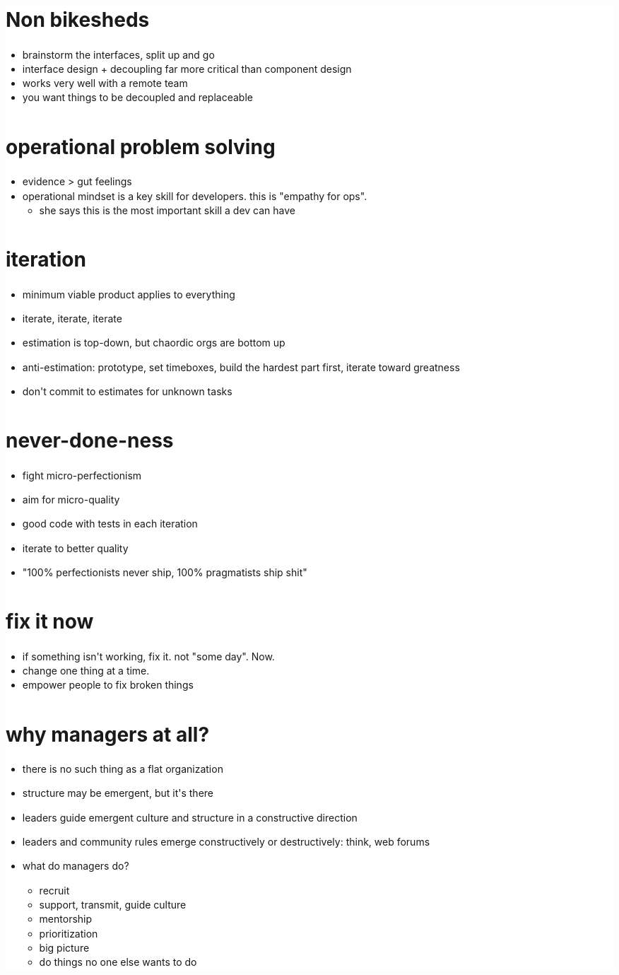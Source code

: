 
# Non bikesheds

 - brainstorm the interfaces, split up and go
 - interface design + decoupling far more critical than component design
 - works very well with a remote team
 - you want things to be decoupled and replaceable

# operational problem solving

 - evidence > gut feelings
 - operational mindset is a key skill for developers. this is "empathy for ops".
   - she says this is the most important skill a dev can have

# iteration

 - minimum viable product applies to everything
 - iterate, iterate, iterate
 - estimation is top-down, but chaordic orgs are bottom up

 - anti-estimation: prototype, set timeboxes, build the hardest part first, iterate toward greatness
 - don't commit to estimates for unknown tasks

# never-done-ness

  - fight micro-perfectionism
  - aim for micro-quality
  - good code with tests in each iteration
  - iterate to better quality

  - "100% perfectionists never ship, 100% pragmatists ship shit"

# fix it now

  - if something isn't working, fix it. not "some day". Now.
  - change one thing at a time.
  - empower people to fix broken things

# why managers at all?

 - there is no such thing as a flat organization
 - structure may be emergent, but it's there
 - leaders guide emergent culture and structure in a constructive direction
 - leaders and community rules emerge constructively or destructively: think, web forums

 - what do managers do?

   - recruit
   - support, transmit, guide culture
   - mentorship
   - prioritization
   - big picture
   - do things no one else wants to do
